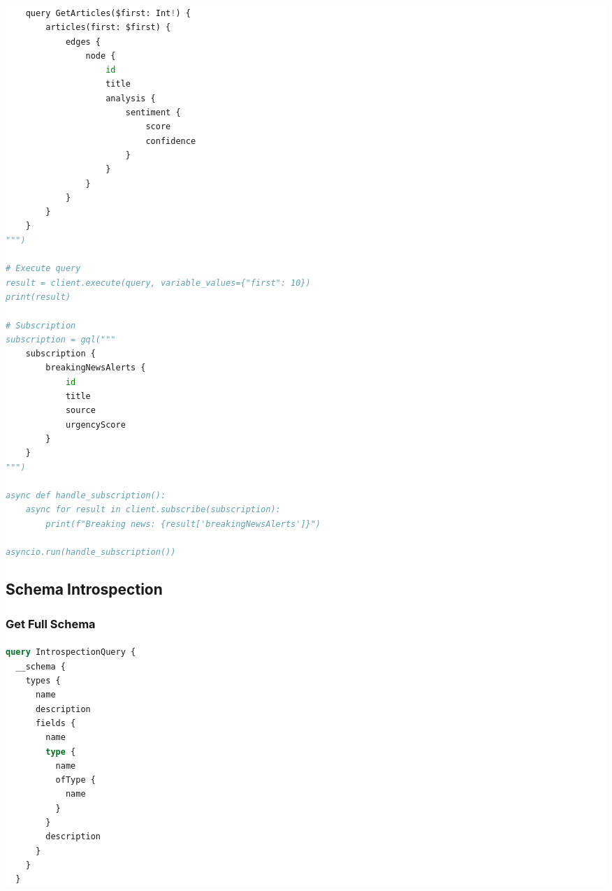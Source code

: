 ```python
    query GetArticles($first: Int!) {
        articles(first: $first) {
            edges {
                node {
                    id
                    title
                    analysis {
                        sentiment {
                            score
                            confidence
                        }
                    }
                }
            }
        }
    }
""")

# Execute query
result = client.execute(query, variable_values={"first": 10})
print(result)

# Subscription
subscription = gql("""
    subscription {
        breakingNewsAlerts {
            id
            title
            source
            urgencyScore
        }
    }
""")

async def handle_subscription():
    async for result in client.subscribe(subscription):
        print(f"Breaking news: {result['breakingNewsAlerts']}")

asyncio.run(handle_subscription())
```

## Schema Introspection

### Get Full Schema
```graphql
query IntrospectionQuery {
  __schema {
    types {
      name
      description
      fields {
        name
        type {
          name
          ofType {
            name
          }
        }
        description
      }
    }
  }
```